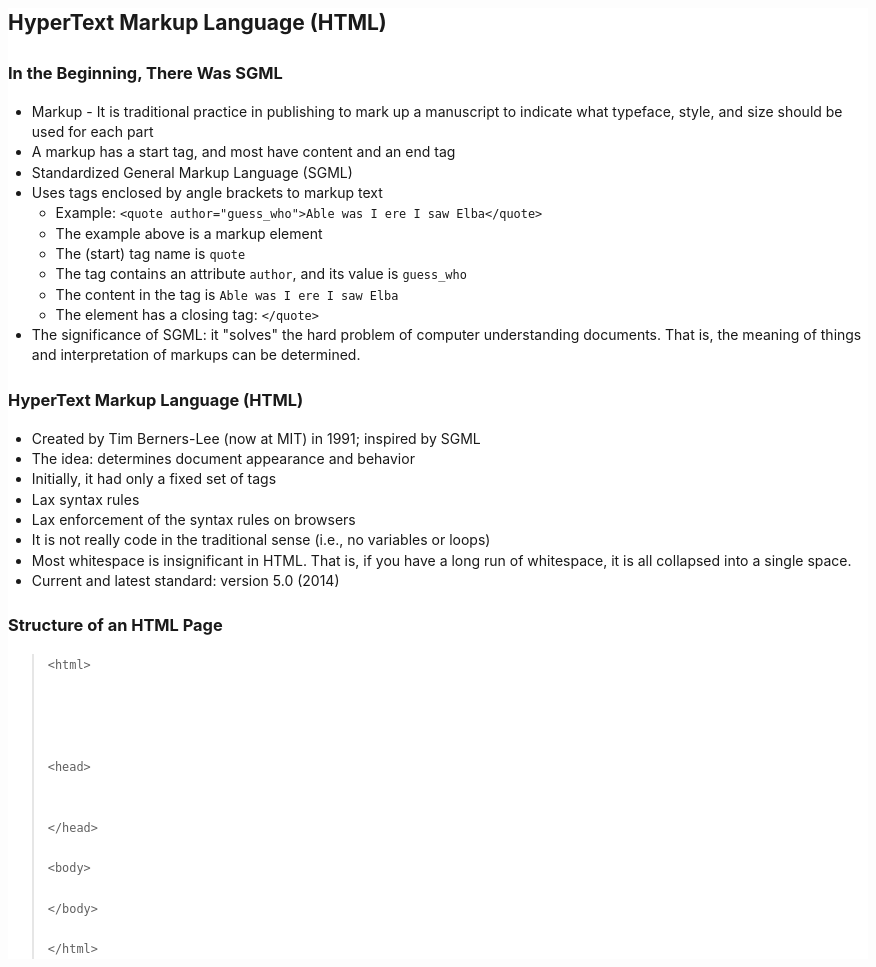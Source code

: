 HyperText Markup Language (HTML)
--------------------------------

### In the Beginning, There Was SGML

-   Markup - It is traditional practice in publishing to mark up a
    manuscript to indicate what typeface, style, and size should be used
    for each part
-   A markup has a start tag, and most have content and an end tag
-   Standardized General Markup Language (SGML)
-   Uses tags enclosed by angle brackets to markup text
    -   Example:
        `<quote author="guess_who">Able was I ere I saw Elba</quote>`
    -   The example above is a markup element
    -   The (start) tag name is `quote`
    -   The tag contains an attribute `author`, and its value is
        `guess_who`
    -   The content in the tag is `Able was I ere I saw Elba`
    -   The element has a closing tag: `</quote>`
-   The significance of SGML: it "solves" the hard problem of computer
    understanding documents. That is, the meaning of things and
    interpretation of markups can be determined.

### HyperText Markup Language (HTML)

-   Created by Tim Berners-Lee (now at MIT) in 1991; inspired by SGML
-   The idea: determines document appearance and behavior
-   Initially, it had only a fixed set of tags
-   Lax syntax rules
-   Lax enforcement of the syntax rules on browsers
-   It is not really code in the traditional sense (i.e., no variables
    or loops)
-   Most whitespace is insignificant in HTML. That is, if you have a
    long run of whitespace, it is all collapsed into a single space.
-   Current and latest standard: version 5.0 (2014)

### Structure of an HTML Page

>     <html>
>
>     
>     
>
>     <head>
>     
>     
>     </head>
>
>     <body>
>     
>     </body>
>
>     </html>
